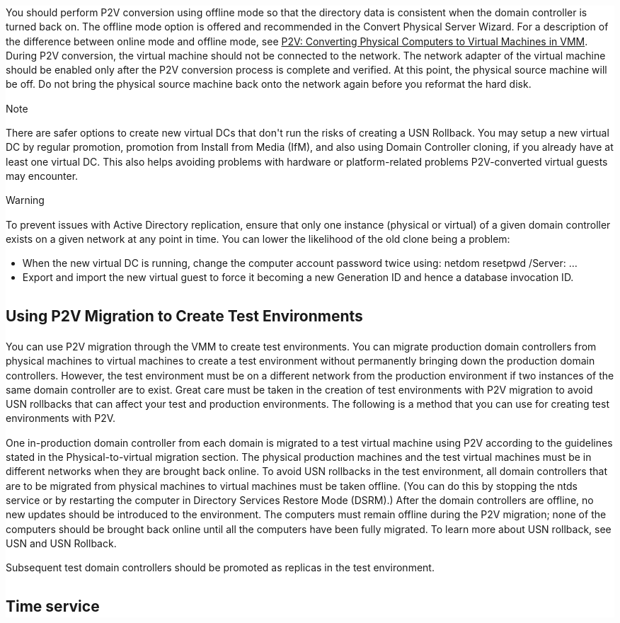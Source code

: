 You should perform P2V conversion using offline mode so that the directory data is consistent when the domain controller is turned back on. The offline mode option is offered and recommended in the Convert Physical Server Wizard. For a description of the difference between online mode and offline mode, see [P2V: Converting Physical Computers to Virtual Machines in VMM](/previous-versions/system-center/virtual-machine-manager-2008-r2/cc764232(v=technet.10)). During P2V conversion, the virtual machine should not be connected to the network. The network adapter of the virtual machine should be enabled only after the P2V conversion process is complete and verified. At this point, the physical source machine will be off. Do not bring the physical source machine back onto the network again before you reformat the hard disk.

> [!NOTE]
> There are safer options to create new virtual DCs that don't run the risks of creating a USN Rollback. You may setup a new virtual DC by regular promotion, promotion from Install from Media (IfM), and also using Domain Controller cloning, if you already have at least one virtual DC.
This also helps avoiding problems with hardware or platform-related problems P2V-converted virtual guests may encounter.

> [!WARNING]
> To prevent issues with Active Directory replication, ensure that only one instance (physical or virtual) of a given domain controller exists on a given network at any point in time.
> You can lower the likelihood of the old clone being a problem:
>
> - When the new virtual DC is running, change the computer account password twice using: netdom resetpwd /Server:<domain-controller> …
> - Export and import the new virtual guest to force it becoming a new Generation ID and hence a database invocation ID.

## Using P2V Migration to Create Test Environments

You can use P2V migration through the VMM to create test environments. You can migrate production domain controllers from physical machines to virtual machines to create a test environment without permanently bringing down the production domain controllers. However, the test environment must be on a different network from the production environment if two instances of the same domain controller are to exist. Great care must be taken in the creation of test environments with P2V migration to avoid USN rollbacks that can affect your test and production environments. The following is a method that you can use for creating test environments with P2V.

One in-production domain controller from each domain is migrated to a test virtual machine using P2V according to the guidelines stated in the Physical-to-virtual migration section. The physical production machines and the test virtual machines must be in different networks when they are brought back online. To avoid USN rollbacks in the test environment, all domain controllers that are to be migrated from physical machines to virtual machines must be taken offline. (You can do this by stopping the ntds service or by restarting the computer in Directory Services Restore Mode (DSRM).) After the domain controllers are offline, no new updates should be introduced to the environment. The computers must remain offline during the P2V migration; none of the computers should be brought back online until all the computers have been fully migrated. To learn more about USN rollback, see USN and USN Rollback.

Subsequent test domain controllers should be promoted as replicas in the test environment.

## Time service
